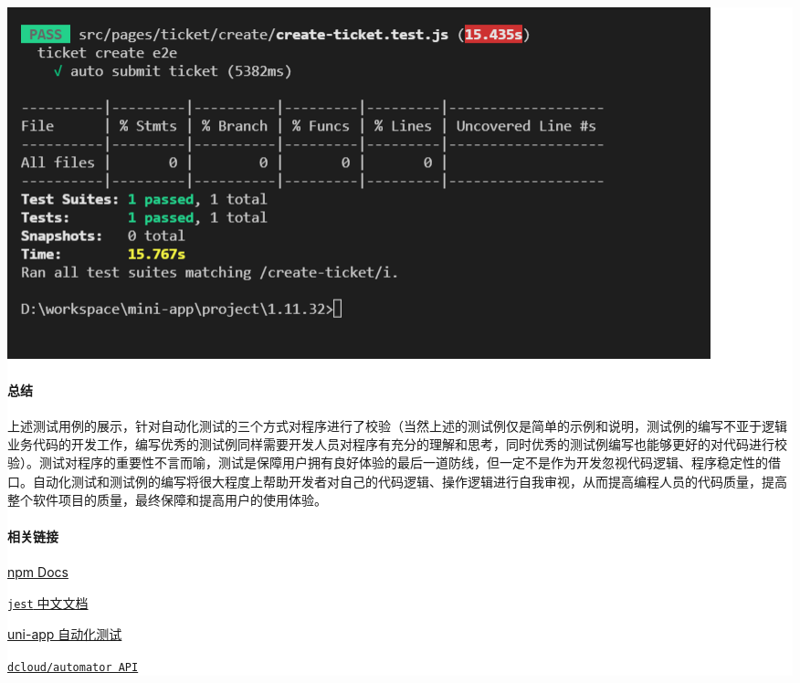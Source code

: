   ![image-20220211160106254](https://github.com/su4g/study-md/blob/main/typora-user-images/image-20220211160106254.png)

#### 总结

上述测试用例的展示，针对自动化测试的三个方式对程序进行了校验（当然上述的测试例仅是简单的示例和说明，测试例的编写不亚于逻辑业务代码的开发工作，编写优秀的测试例同样需要开发人员对程序有充分的理解和思考，同时优秀的测试例编写也能够更好的对代码进行校验）。测试对程序的重要性不言而喻，测试是保障用户拥有良好体验的最后一道防线，但一定不是作为开发忽视代码逻辑、程序稳定性的借口。自动化测试和测试例的编写将很大程度上帮助开发者对自己的代码逻辑、操作逻辑进行自我审视，从而提高编程人员的代码质量，提高整个软件项目的质量，最终保障和提高用户的使用体验。

#### 相关链接

[npm Docs](https://docs.npmjs.com/)

[`jest` 中文文档](https://jestjs.io/zh-Hans/docs/getting-started)

[uni-app 自动化测试](https://uniapp.dcloud.io/collocation/auto/quick-start)

[`dcloud/automator API`](https://uniapp.dcloud.io/collocation/auto/api)

